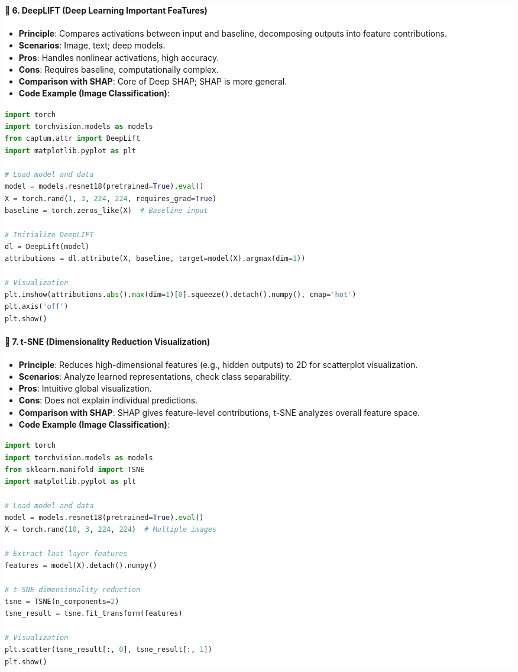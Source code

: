 #### 📖 6. **DeepLIFT (Deep Learning Important FeaTures)**

* **Principle**: Compares activations between input and baseline, decomposing outputs into feature contributions.
* **Scenarios**: Image, text; deep models.
* **Pros**: Handles nonlinear activations, high accuracy.
* **Cons**: Requires baseline, computationally complex.
* **Comparison with SHAP**: Core of Deep SHAP; SHAP is more general.
* **Code Example (Image Classification)**:

```python
import torch
import torchvision.models as models
from captum.attr import DeepLift
import matplotlib.pyplot as plt

# Load model and data
model = models.resnet18(pretrained=True).eval()
X = torch.rand(1, 3, 224, 224, requires_grad=True)
baseline = torch.zeros_like(X)  # Baseline input

# Initialize DeepLIFT
dl = DeepLift(model)
attributions = dl.attribute(X, baseline, target=model(X).argmax(dim=1))

# Visualization
plt.imshow(attributions.abs().max(dim=1)[0].squeeze().detach().numpy(), cmap='hot')
plt.axis('off')
plt.show()
```

#### 📖 7. **t-SNE (Dimensionality Reduction Visualization)**

* **Principle**: Reduces high-dimensional features (e.g., hidden outputs) to 2D for scatterplot visualization.
* **Scenarios**: Analyze learned representations, check class separability.
* **Pros**: Intuitive global visualization.
* **Cons**: Does not explain individual predictions.
* **Comparison with SHAP**: SHAP gives feature-level contributions, t-SNE analyzes overall feature space.
* **Code Example (Image Classification)**:

```python
import torch
import torchvision.models as models
from sklearn.manifold import TSNE
import matplotlib.pyplot as plt

# Load model and data
model = models.resnet18(pretrained=True).eval()
X = torch.rand(10, 3, 224, 224)  # Multiple images

# Extract last layer features
features = model(X).detach().numpy()

# t-SNE dimensionality reduction
tsne = TSNE(n_components=2)
tsne_result = tsne.fit_transform(features)

# Visualization
plt.scatter(tsne_result[:, 0], tsne_result[:, 1])
plt.show()
```
